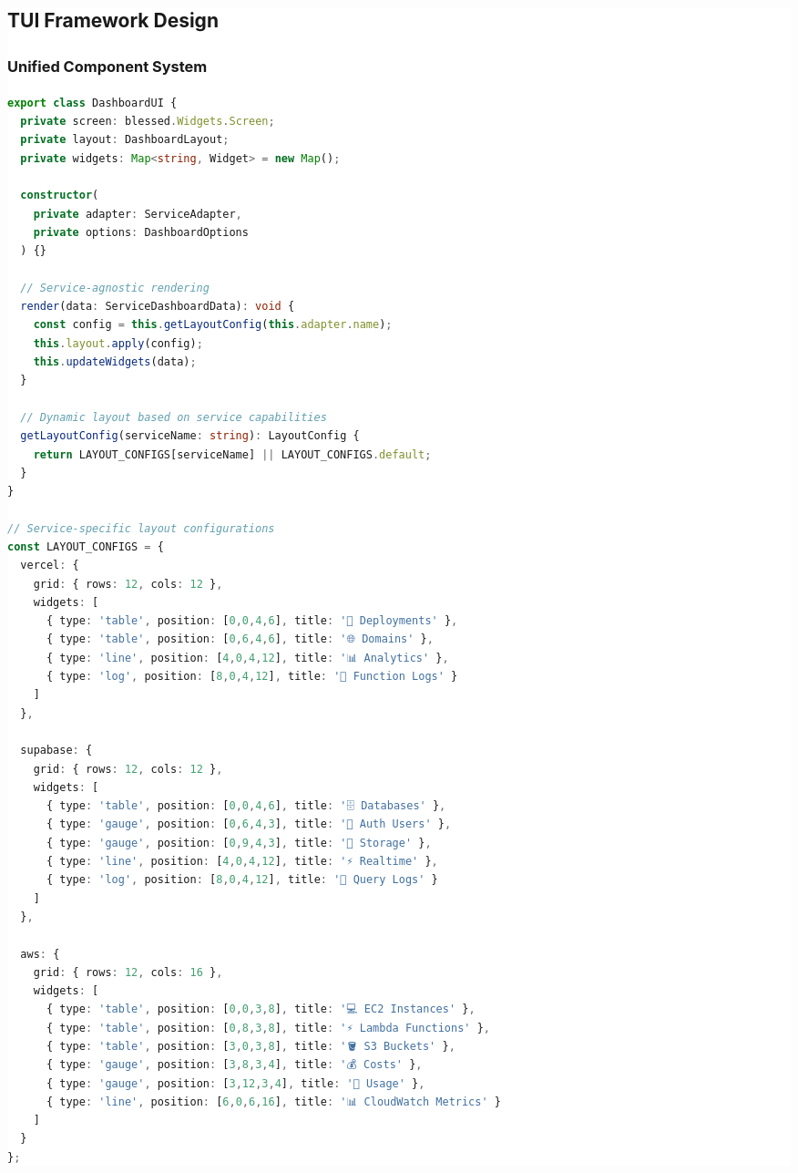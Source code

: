 ## TUI Framework Design

### Unified Component System
```typescript
export class DashboardUI {
  private screen: blessed.Widgets.Screen;
  private layout: DashboardLayout;
  private widgets: Map<string, Widget> = new Map();

  constructor(
    private adapter: ServiceAdapter,
    private options: DashboardOptions
  ) {}

  // Service-agnostic rendering
  render(data: ServiceDashboardData): void {
    const config = this.getLayoutConfig(this.adapter.name);
    this.layout.apply(config);
    this.updateWidgets(data);
  }

  // Dynamic layout based on service capabilities
  getLayoutConfig(serviceName: string): LayoutConfig {
    return LAYOUT_CONFIGS[serviceName] || LAYOUT_CONFIGS.default;
  }
}

// Service-specific layout configurations
const LAYOUT_CONFIGS = {
  vercel: {
    grid: { rows: 12, cols: 12 },
    widgets: [
      { type: 'table', position: [0,0,4,6], title: '🚀 Deployments' },
      { type: 'table', position: [0,6,4,6], title: '🌐 Domains' },
      { type: 'line', position: [4,0,4,12], title: '📊 Analytics' },
      { type: 'log', position: [8,0,4,12], title: '📝 Function Logs' }
    ]
  },

  supabase: {
    grid: { rows: 12, cols: 12 },
    widgets: [
      { type: 'table', position: [0,0,4,6], title: '🗄️ Databases' },
      { type: 'gauge', position: [0,6,4,3], title: '👥 Auth Users' },
      { type: 'gauge', position: [0,9,4,3], title: '💾 Storage' },
      { type: 'line', position: [4,0,4,12], title: '⚡ Realtime' },
      { type: 'log', position: [8,0,4,12], title: '📝 Query Logs' }
    ]
  },

  aws: {
    grid: { rows: 12, cols: 16 },
    widgets: [
      { type: 'table', position: [0,0,3,8], title: '💻 EC2 Instances' },
      { type: 'table', position: [0,8,3,8], title: '⚡ Lambda Functions' },
      { type: 'table', position: [3,0,3,8], title: '🪣 S3 Buckets' },
      { type: 'gauge', position: [3,8,3,4], title: '💰 Costs' },
      { type: 'gauge', position: [3,12,3,4], title: '🔋 Usage' },
      { type: 'line', position: [6,0,6,16], title: '📊 CloudWatch Metrics' }
    ]
  }
};
```